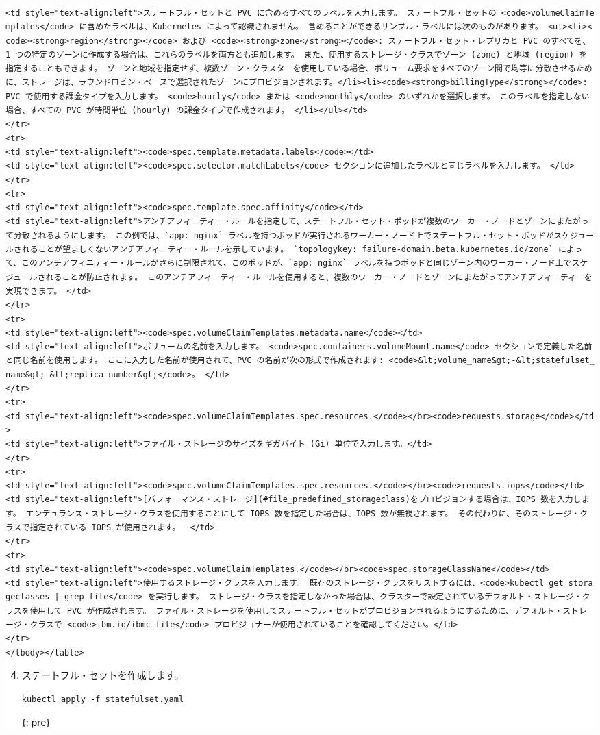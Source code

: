     <td style="text-align:left">ステートフル・セットと PVC に含めるすべてのラベルを入力します。 ステートフル・セットの <code>volumeClaimTemplates</code> に含めたラベルは、Kubernetes によって認識されません。 含めることができるサンプル・ラベルには次のものがあります。 <ul><li><code><strong>region</strong></code> および <code><strong>zone</strong></code>: ステートフル・セット・レプリカと PVC のすべてを、1 つの特定のゾーンに作成する場合は、これらのラベルを両方とも追加します。 また、使用するストレージ・クラスでゾーン (zone) と地域 (region) を指定することもできます。 ゾーンと地域を指定せず、複数ゾーン・クラスターを使用している場合、ボリューム要求をすべてのゾーン間で均等に分散させるために、ストレージは、ラウンドロビン・ベースで選択されたゾーンにプロビジョンされます。</li><li><code><strong>billingType</strong></code>: PVC で使用する課金タイプを入力します。 <code>hourly</code> または <code>monthly</code> のいずれかを選択します。 このラベルを指定しない場合、すべての PVC が時間単位 (hourly) の課金タイプで作成されます。 </li></ul></td>
    </tr>
    <tr>
    <td style="text-align:left"><code>spec.template.metadata.labels</code></td>
    <td style="text-align:left"><code>spec.selector.matchLabels</code> セクションに追加したラベルと同じラベルを入力します。 </td>
    </tr>
    <tr>
    <td style="text-align:left"><code>spec.template.spec.affinity</code></td>
    <td style="text-align:left">アンチアフィニティー・ルールを指定して、ステートフル・セット・ポッドが複数のワーカー・ノードとゾーンにまたがって分散されるようにします。 この例では、`app: nginx` ラベルを持つポッドが実行されるワーカー・ノード上でステートフル・セット・ポッドがスケジュールされることが望ましくないアンチアフィニティー・ルールを示しています。 `topologykey: failure-domain.beta.kubernetes.io/zone` によって、このアンチアフィニティー・ルールがさらに制限されて、このポッドが、`app: nginx` ラベルを持つポッドと同じゾーン内のワーカー・ノード上でスケジュールされることが防止されます。 このアンチアフィニティー・ルールを使用すると、複数のワーカー・ノードとゾーンにまたがってアンチアフィニティーを実現できます。 </td>
    </tr>
    <tr>
    <td style="text-align:left"><code>spec.volumeClaimTemplates.metadata.name</code></td>
    <td style="text-align:left">ボリュームの名前を入力します。 <code>spec.containers.volumeMount.name</code> セクションで定義した名前と同じ名前を使用します。 ここに入力した名前が使用されて、PVC の名前が次の形式で作成されます: <code>&lt;volume_name&gt;-&lt;statefulset_name&gt;-&lt;replica_number&gt;</code>。 </td>
    </tr>
    <tr>
    <td style="text-align:left"><code>spec.volumeClaimTemplates.spec.resources.</code></br><code>requests.storage</code></td>
    <td style="text-align:left">ファイル・ストレージのサイズをギガバイト (Gi) 単位で入力します。</td>
    </tr>
    <tr>
    <td style="text-align:left"><code>spec.volumeClaimTemplates.spec.resources.</code></br><code>requests.iops</code></td>
    <td style="text-align:left">[パフォーマンス・ストレージ](#file_predefined_storageclass)をプロビジョンする場合は、IOPS 数を入力します。 エンデュランス・ストレージ・クラスを使用することにして IOPS 数を指定した場合は、IOPS 数が無視されます。 その代わりに、そのストレージ・クラスで指定されている IOPS が使用されます。  </td>
    </tr>
    <tr>
    <td style="text-align:left"><code>spec.volumeClaimTemplates.</code></br><code>spec.storageClassName</code></td>
    <td style="text-align:left">使用するストレージ・クラスを入力します。 既存のストレージ・クラスをリストするには、<code>kubectl get storageclasses | grep file</code> を実行します。 ストレージ・クラスを指定しなかった場合は、クラスターで設定されているデフォルト・ストレージ・クラスを使用して PVC が作成されます。 ファイル・ストレージを使用してステートフル・セットがプロビジョンされるようにするために、デフォルト・ストレージ・クラスで <code>ibm.io/ibmc-file</code> プロビジョナーが使用されていることを確認してください。</td>
    </tr>
    </tbody></table>

4. ステートフル・セットを作成します。
   ```
   kubectl apply -f statefulset.yaml
   ```
   {: pre}
